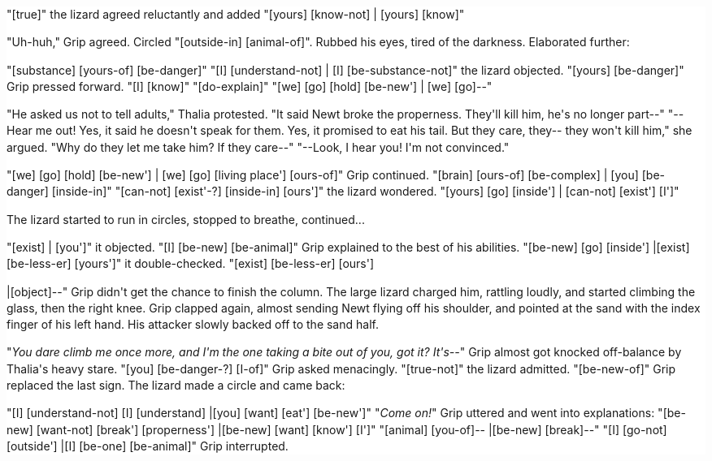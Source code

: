 "[true]" the lizard agreed reluctantly and added
 "[yours] [know-not] | [yours] [know]"

"Uh-huh," Grip agreed.
Circled "[outside-in] [animal-of]".
Rubbed his eyes, tired of the darkness.
Elaborated further:

"[substance] [yours-of] [be-danger]"
"[I] [understand-not] | [I] [be-substance-not]" the lizard objected.
"[yours] [be-danger]" Grip pressed forward. "[I] [know]"
"[do-explain]"
"[we] [go] [hold] [be-new'] | [we] [go]--"


"He asked us not to tell adults," Thalia protested.
"It said Newt broke the properness. They'll kill him, he's no longer part--"
"--Hear me out! Yes, it said he doesn't speak for them.
 Yes, it promised to eat his tail.
 But they care, they-- they won't kill him," she argued.
"Why do they let me take him? If they care--"
"--Look, I hear you! I'm not convinced."


"[we] [go] [hold] [be-new'] | [we] [go] [living place'] [ours-of]"
 Grip continued.
 "[brain] [ours-of] [be-complex] | [you] [be-danger] [inside-in]"
"[can-not] [exist'-?] [inside-in] [ours']" the lizard wondered.
"[yours] [go] [inside'] | [can-not] [exist'] [I']"

The lizard started to run in circles, stopped to breathe, continued...

"[exist] | [you']" it objected.
"[I] [be-new] [be-animal]" Grip explained to the best of his abilities.
"[be-new] [go] [inside']
|[exist] [be-less-er] [yours']" it double-checked.
"[exist] [be-less-er] [ours']

|[object]--" Grip didn't get the chance to finish the column.
The large lizard charged him, rattling loudly,
and started climbing the glass, then the right knee.
Grip clapped again, almost sending Newt flying off his shoulder,
and pointed at the sand with the index finger of his left hand.
His attacker slowly backed off to the sand half.

"*You dare climb me once more, and I'm the one taking a bite out of you, got it?
  It's--*"
  Grip almost got knocked off-balance by Thalia's heavy stare.
"[you] [be-danger-?] [I-of]" Grip asked menacingly.
"[true-not]" the lizard admitted.
"[be-new-of]" Grip replaced the last sign.
The lizard made a circle and came back:

"[I] [understand-not] [I] [understand]
|[you] [want] [eat'] [be-new']"
"*Come on!*" Grip uttered and went into explanations:
"[be-new] [want-not] [break'] [properness']
|[be-new] [want] [know'] [I']"
"[animal] [you-of]--
|[be-new] [break]--"
"[I] [go-not] [outside']
|[I] [be-one] [be-animal]" Grip interrupted.
